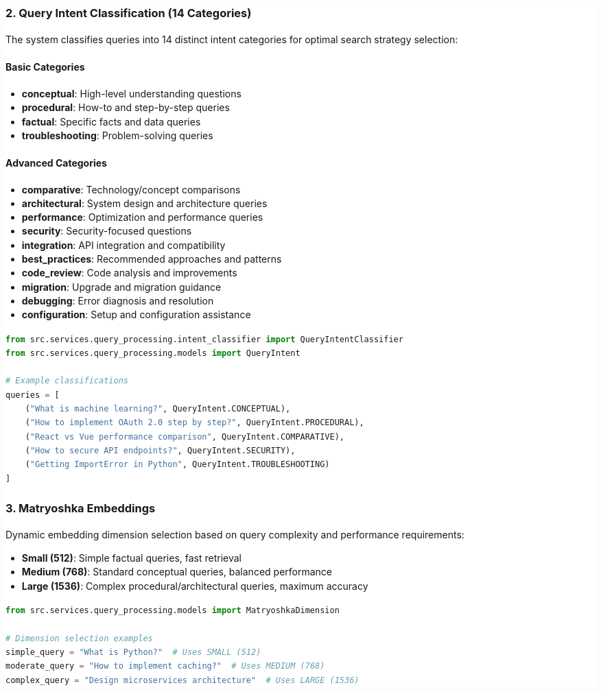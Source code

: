 ### 2. Query Intent Classification (14 Categories)

The system classifies queries into 14 distinct intent categories for optimal search strategy selection:

#### Basic Categories

- **conceptual**: High-level understanding questions
- **procedural**: How-to and step-by-step queries
- **factual**: Specific facts and data queries
- **troubleshooting**: Problem-solving queries

#### Advanced Categories

- **comparative**: Technology/concept comparisons
- **architectural**: System design and architecture queries
- **performance**: Optimization and performance queries
- **security**: Security-focused questions
- **integration**: API integration and compatibility
- **best_practices**: Recommended approaches and patterns
- **code_review**: Code analysis and improvements
- **migration**: Upgrade and migration guidance
- **debugging**: Error diagnosis and resolution
- **configuration**: Setup and configuration assistance

```python
from src.services.query_processing.intent_classifier import QueryIntentClassifier
from src.services.query_processing.models import QueryIntent

# Example classifications
queries = [
    ("What is machine learning?", QueryIntent.CONCEPTUAL),
    ("How to implement OAuth 2.0 step by step?", QueryIntent.PROCEDURAL),
    ("React vs Vue performance comparison", QueryIntent.COMPARATIVE),
    ("How to secure API endpoints?", QueryIntent.SECURITY),
    ("Getting ImportError in Python", QueryIntent.TROUBLESHOOTING)
]
```

### 3. Matryoshka Embeddings

Dynamic embedding dimension selection based on query complexity and performance requirements:

- **Small (512)**: Simple factual queries, fast retrieval
- **Medium (768)**: Standard conceptual queries, balanced performance
- **Large (1536)**: Complex procedural/architectural queries, maximum accuracy

```python
from src.services.query_processing.models import MatryoshkaDimension

# Dimension selection examples
simple_query = "What is Python?"  # Uses SMALL (512)
moderate_query = "How to implement caching?"  # Uses MEDIUM (768)
complex_query = "Design microservices architecture"  # Uses LARGE (1536)
```

